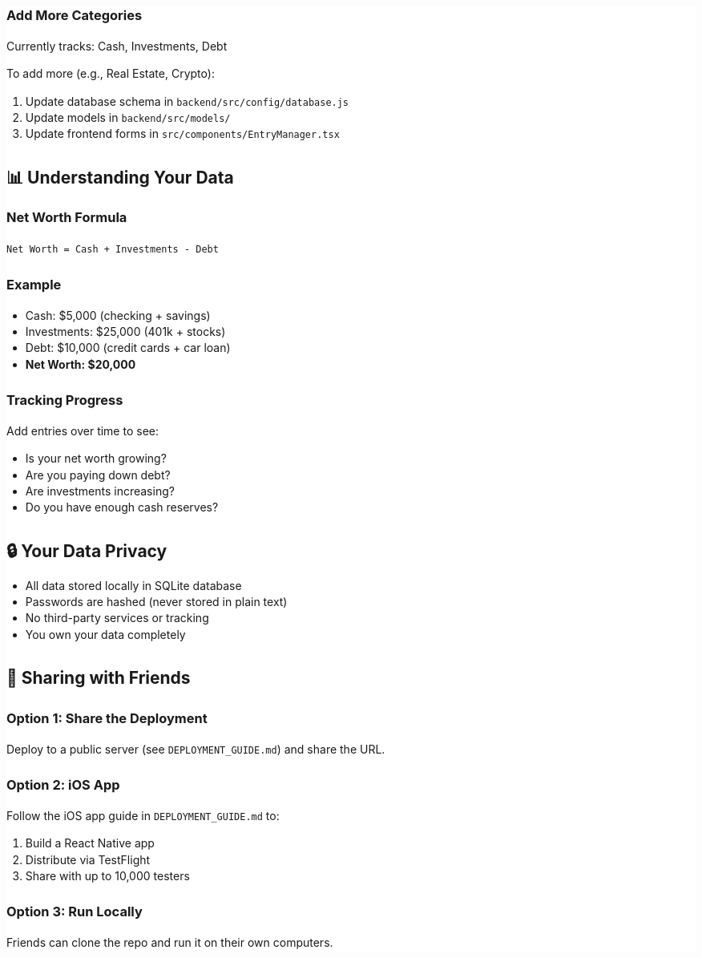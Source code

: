 ### Add More Categories
Currently tracks: Cash, Investments, Debt

To add more (e.g., Real Estate, Crypto):
1. Update database schema in `backend/src/config/database.js`
2. Update models in `backend/src/models/`
3. Update frontend forms in `src/components/EntryManager.tsx`

## 📊 Understanding Your Data

### Net Worth Formula
```
Net Worth = Cash + Investments - Debt
```

### Example
- Cash: $5,000 (checking + savings)
- Investments: $25,000 (401k + stocks)
- Debt: $10,000 (credit cards + car loan)
- **Net Worth: $20,000**

### Tracking Progress
Add entries over time to see:
- Is your net worth growing?
- Are you paying down debt?
- Are investments increasing?
- Do you have enough cash reserves?

## 🔒 Your Data Privacy

- All data stored locally in SQLite database
- Passwords are hashed (never stored in plain text)
- No third-party services or tracking
- You own your data completely

## 📱 Sharing with Friends

### Option 1: Share the Deployment
Deploy to a public server (see `DEPLOYMENT_GUIDE.md`) and share the URL.

### Option 2: iOS App
Follow the iOS app guide in `DEPLOYMENT_GUIDE.md` to:
1. Build a React Native app
2. Distribute via TestFlight
3. Share with up to 10,000 testers

### Option 3: Run Locally
Friends can clone the repo and run it on their own computers.
